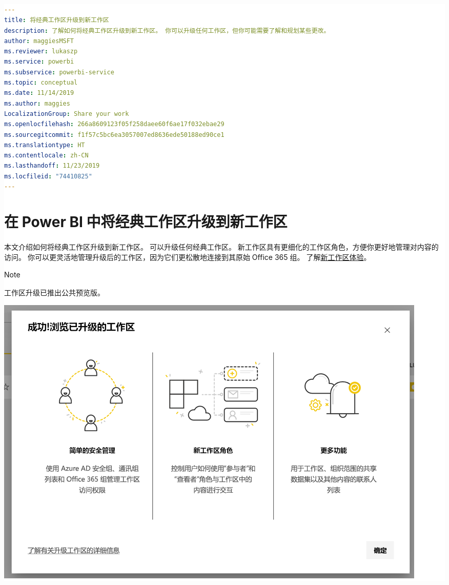 ```yaml
---
title: 将经典工作区升级到新工作区
description: 了解如何将经典工作区升级到新工作区。 你可以升级任何工作区，但你可能需要了解和规划某些更改。
author: maggiesMSFT
ms.reviewer: lukaszp
ms.service: powerbi
ms.subservice: powerbi-service
ms.topic: conceptual
ms.date: 11/14/2019
ms.author: maggies
LocalizationGroup: Share your work
ms.openlocfilehash: 266a8609123f05f258daee60f6ae17f032ebae29
ms.sourcegitcommit: f1f57c5bc6ea3057007ed8636ede50188ed90ce1
ms.translationtype: HT
ms.contentlocale: zh-CN
ms.lasthandoff: 11/23/2019
ms.locfileid: "74410825"
---
```

# <a name="upgrade-classic-workspaces-to-the-new-workspaces-in-power-bi"></a>在 Power BI 中将经典工作区升级到新工作区

本文介绍如何将经典工作区升级到新工作区。 可以升级任何经典工作区。 新工作区具有更细化的工作区角色，方便你更好地管理对内容的访问。 你可以更灵活地管理升级后的工作区，因为它们更松散地连接到其原始 Office 365 组。 了解[新工作区体验](../service-new-workspaces.md)。 

>[!NOTE]
>工作区升级已推出公共预览版。 

![成功升级](media/service-upgrade-workspaces/power-bi-upgrade-success.png)
